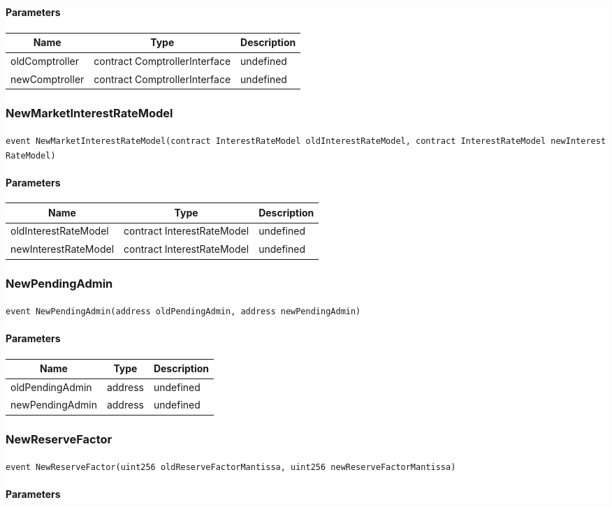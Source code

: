 



#### Parameters

| Name | Type | Description |
|---|---|---|
| oldComptroller  | contract ComptrollerInterface | undefined |
| newComptroller  | contract ComptrollerInterface | undefined |

### NewMarketInterestRateModel

```solidity
event NewMarketInterestRateModel(contract InterestRateModel oldInterestRateModel, contract InterestRateModel newInterestRateModel)
```





#### Parameters

| Name | Type | Description |
|---|---|---|
| oldInterestRateModel  | contract InterestRateModel | undefined |
| newInterestRateModel  | contract InterestRateModel | undefined |

### NewPendingAdmin

```solidity
event NewPendingAdmin(address oldPendingAdmin, address newPendingAdmin)
```





#### Parameters

| Name | Type | Description |
|---|---|---|
| oldPendingAdmin  | address | undefined |
| newPendingAdmin  | address | undefined |

### NewReserveFactor

```solidity
event NewReserveFactor(uint256 oldReserveFactorMantissa, uint256 newReserveFactorMantissa)
```





#### Parameters
